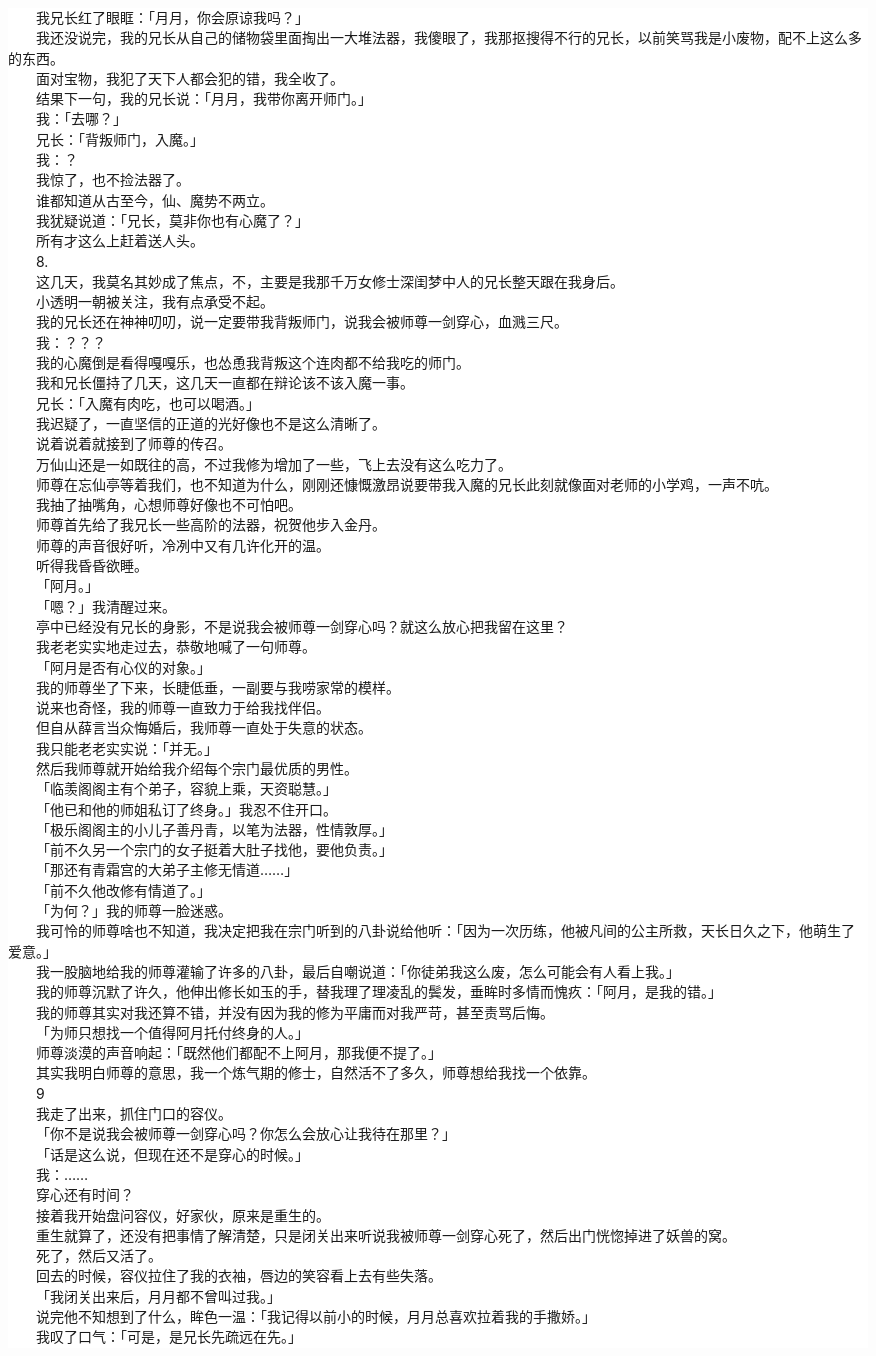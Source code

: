 &emsp;&emsp;我兄长红了眼眶：「月月，你会原谅我吗？」  
&emsp;&emsp;我还没说完，我的兄长从自己的储物袋里面掏出一大堆法器，我傻眼了，我那抠搜得不行的兄长，以前笑骂我是小废物，配不上这么多的东西。  
&emsp;&emsp;面对宝物，我犯了天下人都会犯的错，我全收了。  
&emsp;&emsp;结果下一句，我的兄长说：「月月，我带你离开师门。」  
&emsp;&emsp;我：「去哪？」  
&emsp;&emsp;兄长：「背叛师门，入魔。」  
&emsp;&emsp;我：？  
&emsp;&emsp;我惊了，也不捡法器了。  
&emsp;&emsp;谁都知道从古至今，仙、魔势不两立。  
&emsp;&emsp;我犹疑说道：「兄长，莫非你也有心魔了？」  
&emsp;&emsp;所有才这么上赶着送人头。  
&emsp;&emsp;8.  
&emsp;&emsp;这几天，我莫名其妙成了焦点，不，主要是我那千万女修士深闺梦中人的兄长整天跟在我身后。  
&emsp;&emsp;小透明一朝被关注，我有点承受不起。  
&emsp;&emsp;我的兄长还在神神叨叨，说一定要带我背叛师门，说我会被师尊一剑穿心，血溅三尺。  
&emsp;&emsp;我：？？？  
&emsp;&emsp;我的心魔倒是看得嘎嘎乐，也怂恿我背叛这个连肉都不给我吃的师门。  
&emsp;&emsp;我和兄长僵持了几天，这几天一直都在辩论该不该入魔一事。  
&emsp;&emsp;兄长：「入魔有肉吃，也可以喝酒。」  
&emsp;&emsp;我迟疑了，一直坚信的正道的光好像也不是这么清晰了。  
&emsp;&emsp;说着说着就接到了师尊的传召。  
&emsp;&emsp;万仙山还是一如既往的高，不过我修为增加了一些，飞上去没有这么吃力了。  
&emsp;&emsp;师尊在忘仙亭等着我们，也不知道为什么，刚刚还慷慨激昂说要带我入魔的兄长此刻就像面对老师的小学鸡，一声不吭。  
&emsp;&emsp;我抽了抽嘴角，心想师尊好像也不可怕吧。  
&emsp;&emsp;师尊首先给了我兄长一些高阶的法器，祝贺他步入金丹。  
&emsp;&emsp;师尊的声音很好听，冷冽中又有几许化开的温。  
&emsp;&emsp;听得我昏昏欲睡。  
&emsp;&emsp;「阿月。」  
&emsp;&emsp;「嗯？」我清醒过来。  
&emsp;&emsp;亭中已经没有兄长的身影，不是说我会被师尊一剑穿心吗？就这么放心把我留在这里？  
&emsp;&emsp;我老老实实地走过去，恭敬地喊了一句师尊。  
&emsp;&emsp;「阿月是否有心仪的对象。」  
&emsp;&emsp;我的师尊坐了下来，长睫低垂，一副要与我唠家常的模样。  
&emsp;&emsp;说来也奇怪，我的师尊一直致力于给我找伴侣。  
&emsp;&emsp;但自从薛言当众悔婚后，我师尊一直处于失意的状态。  
&emsp;&emsp;我只能老老实实说：「并无。」  
&emsp;&emsp;然后我师尊就开始给我介绍每个宗门最优质的男性。  
&emsp;&emsp;「临羡阁阁主有个弟子，容貌上乘，天资聪慧。」  
&emsp;&emsp;「他已和他的师姐私订了终身。」我忍不住开口。  
&emsp;&emsp;「极乐阁阁主的小儿子善丹青，以笔为法器，性情敦厚。」  
&emsp;&emsp;「前不久另一个宗门的女子挺着大肚子找他，要他负责。」  
&emsp;&emsp;「那还有青霜宫的大弟子主修无情道……」  
&emsp;&emsp;「前不久他改修有情道了。」  
&emsp;&emsp;「为何？」我的师尊一脸迷惑。  
&emsp;&emsp;我可怜的师尊啥也不知道，我决定把我在宗门听到的八卦说给他听：「因为一次历练，他被凡间的公主所救，天长日久之下，他萌生了爱意。」  
&emsp;&emsp;我一股脑地给我的师尊灌输了许多的八卦，最后自嘲说道：「你徒弟我这么废，怎么可能会有人看上我。」  
&emsp;&emsp;我的师尊沉默了许久，他伸出修长如玉的手，替我理了理凌乱的鬓发，垂眸时多情而愧疚：「阿月，是我的错。」  
&emsp;&emsp;我的师尊其实对我还算不错，并没有因为我的修为平庸而对我严苛，甚至责骂后悔。  
&emsp;&emsp;「为师只想找一个值得阿月托付终身的人。」  
&emsp;&emsp;师尊淡漠的声音响起：「既然他们都配不上阿月，那我便不提了。」  
&emsp;&emsp;其实我明白师尊的意思，我一个炼气期的修士，自然活不了多久，师尊想给我找一个依靠。  
&emsp;&emsp;9  
&emsp;&emsp;我走了出来，抓住门口的容仪。  
&emsp;&emsp;「你不是说我会被师尊一剑穿心吗？你怎么会放心让我待在那里？」  
&emsp;&emsp;「话是这么说，但现在还不是穿心的时候。」  
&emsp;&emsp;我：……  
&emsp;&emsp;穿心还有时间？  
&emsp;&emsp;接着我开始盘问容仪，好家伙，原来是重生的。  
&emsp;&emsp;重生就算了，还没有把事情了解清楚，只是闭关出来听说我被师尊一剑穿心死了，然后出门恍惚掉进了妖兽的窝。  
&emsp;&emsp;死了，然后又活了。  
&emsp;&emsp;回去的时候，容仪拉住了我的衣袖，唇边的笑容看上去有些失落。  
&emsp;&emsp;「我闭关出来后，月月都不曾叫过我。」  
&emsp;&emsp;说完他不知想到了什么，眸色一温：「我记得以前小的时候，月月总喜欢拉着我的手撒娇。」  
&emsp;&emsp;我叹了口气：「可是，是兄长先疏远在先。」  